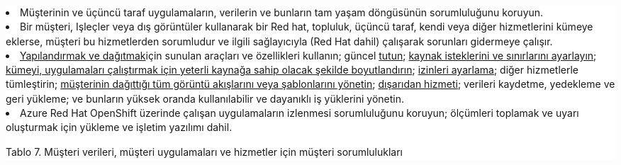 <li>Müşterinin ve üçüncü taraf uygulamaların, verilerin ve bunların tam yaşam döngüsünün sorumluluğunu koruyun.

<li>Bir müşteri, Işleçler veya dış görüntüler kullanarak bir Red hat, topluluk, üçüncü taraf, kendi veya diğer hizmetlerini kümeye eklerse, müşteri bu hizmetlerden sorumludur ve ilgili sağlayıcıyla (Red Hat dahil) çalışarak sorunları gidermeye çalışır.

<li><a href="https://docs.openshift.com/dedicated/4/architecture/understanding-development.html#application-types">Yapılandırmak ve dağıtmak</a>için sunulan araçları ve özellikleri kullanın; güncel <a href="https://docs.openshift.com/dedicated/4/applications/deployments/deployment-strategies.html">tutun</a>; <a href="https://docs.openshift.com/dedicated/4/applications/working-with-quotas.html">kaynak isteklerini ve sınırlarını ayarlayın</a>; <a href="https://docs.openshift.com/dedicated/4/getting_started/scaling-your-cluster.html">kümeyi, uygulamaları çalıştırmak için yeterli kaynağa sahip olacak şekilde boyutlandırın</a>; <a href="https://docs.openshift.com/dedicated/4/administering_a_cluster/dedicated-admin-role.html#dedicated-admin-granting-permissions_dedicated-administrator">izinleri ayarlama</a>; diğer hizmetlerle tümleştirin; <a href="https://docs.openshift.com/dedicated/4/openshift_images/images-understand.html">müşterinin dağıttığı tüm görüntü akışlarını veya şablonlarını yönetin</a>; <a href="https://docs.openshift.com/dedicated/4/cloud_infrastructure_access/dedicated-aws-private-cluster.html">dışarıdan hizmeti</a>; verileri kaydetme, yedekleme ve geri yükleme; ve bunların yüksek oranda kullanılabilir ve dayanıklı iş yüklerini yönetin.

<li>Azure Red Hat OpenShift üzerinde çalışan uygulamaların izlenmesi sorumluluğunu koruyun; ölçümleri toplamak ve uyarı oluşturmak için yükleme ve işletim yazılımı dahil.
</li>
</ul>
   </td>
  </tr>
</table>


Tablo 7. Müşteri verileri, müşteri uygulamaları ve hizmetler için müşteri sorumlulukları